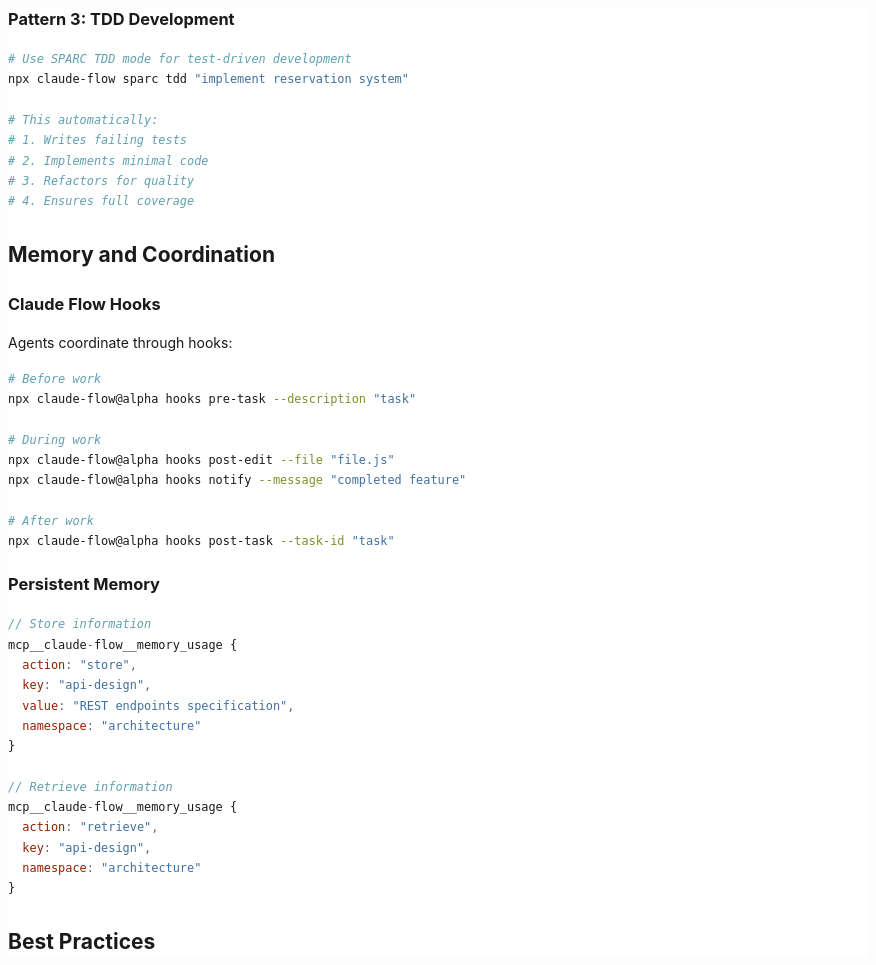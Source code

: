 ### Pattern 3: TDD Development

```bash
# Use SPARC TDD mode for test-driven development
npx claude-flow sparc tdd "implement reservation system"

# This automatically:
# 1. Writes failing tests
# 2. Implements minimal code
# 3. Refactors for quality
# 4. Ensures full coverage
```

## Memory and Coordination

### Claude Flow Hooks

Agents coordinate through hooks:

```bash
# Before work
npx claude-flow@alpha hooks pre-task --description "task"

# During work
npx claude-flow@alpha hooks post-edit --file "file.js"
npx claude-flow@alpha hooks notify --message "completed feature"

# After work
npx claude-flow@alpha hooks post-task --task-id "task"
```

### Persistent Memory

```javascript
// Store information
mcp__claude-flow__memory_usage {
  action: "store",
  key: "api-design",
  value: "REST endpoints specification",
  namespace: "architecture"
}

// Retrieve information
mcp__claude-flow__memory_usage {
  action: "retrieve",
  key: "api-design",
  namespace: "architecture"
}
```

## Best Practices
